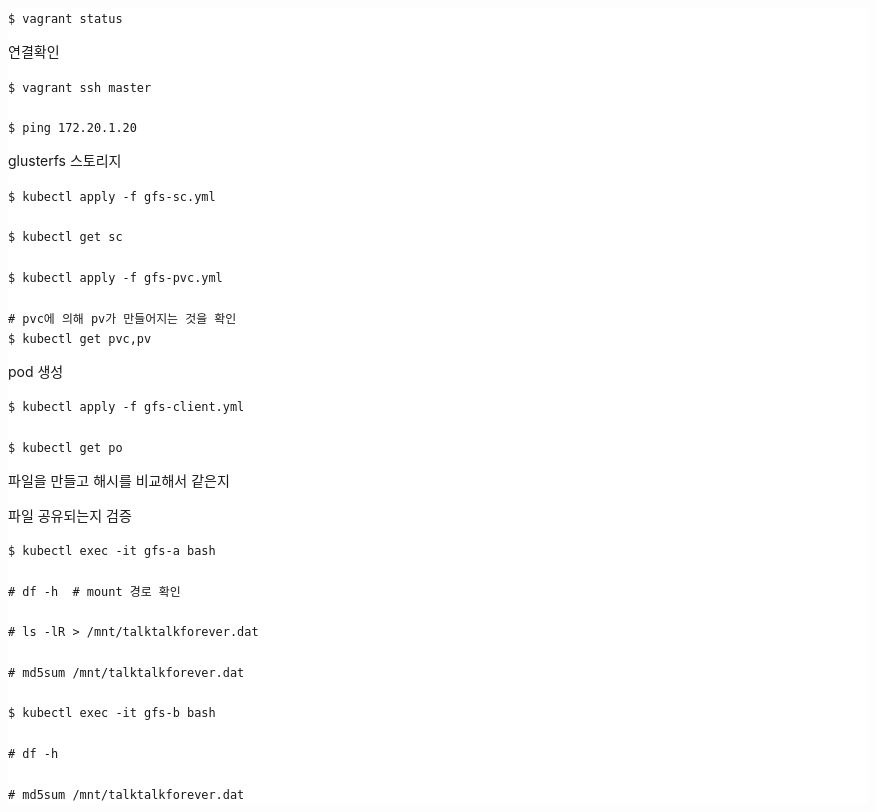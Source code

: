 ```shell
$ vagrant status
```



연결확인

```shell
$ vagrant ssh master

$ ping 172.20.1.20
```



glusterfs 스토리지

```shell
$ kubectl apply -f gfs-sc.yml

$ kubectl get sc

$ kubectl apply -f gfs-pvc.yml

# pvc에 의해 pv가 만들어지는 것을 확인
$ kubectl get pvc,pv
```



pod 생성

```shell
$ kubectl apply -f gfs-client.yml

$ kubectl get po
```



파일을 만들고 해시를 비교해서 같은지

파일 공유되는지 검증

```shell
$ kubectl exec -it gfs-a bash

# df -h  # mount 경로 확인

# ls -lR > /mnt/talktalkforever.dat

# md5sum /mnt/talktalkforever.dat

$ kubectl exec -it gfs-b bash

# df -h

# md5sum /mnt/talktalkforever.dat
```
